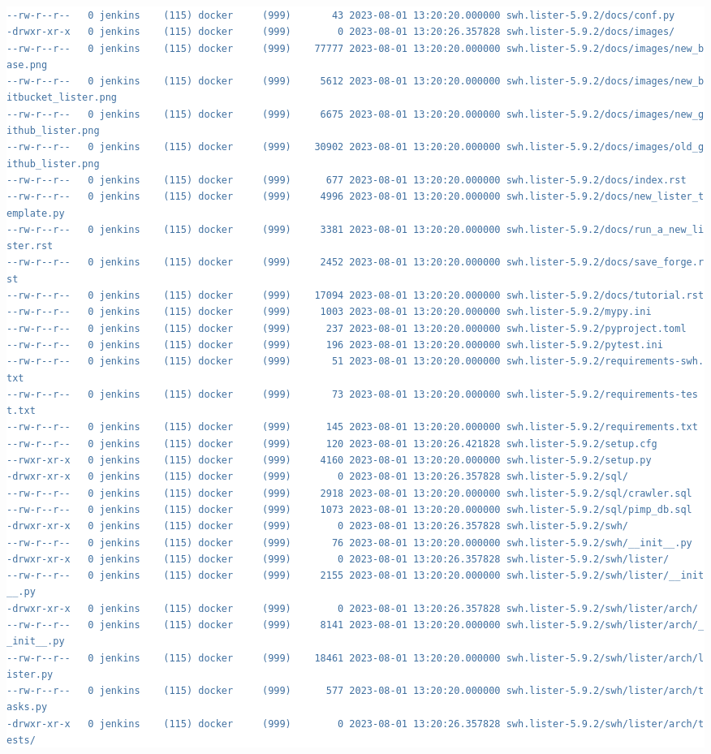 ```diff
--rw-r--r--   0 jenkins    (115) docker     (999)       43 2023-08-01 13:20:20.000000 swh.lister-5.9.2/docs/conf.py
-drwxr-xr-x   0 jenkins    (115) docker     (999)        0 2023-08-01 13:20:26.357828 swh.lister-5.9.2/docs/images/
--rw-r--r--   0 jenkins    (115) docker     (999)    77777 2023-08-01 13:20:20.000000 swh.lister-5.9.2/docs/images/new_base.png
--rw-r--r--   0 jenkins    (115) docker     (999)     5612 2023-08-01 13:20:20.000000 swh.lister-5.9.2/docs/images/new_bitbucket_lister.png
--rw-r--r--   0 jenkins    (115) docker     (999)     6675 2023-08-01 13:20:20.000000 swh.lister-5.9.2/docs/images/new_github_lister.png
--rw-r--r--   0 jenkins    (115) docker     (999)    30902 2023-08-01 13:20:20.000000 swh.lister-5.9.2/docs/images/old_github_lister.png
--rw-r--r--   0 jenkins    (115) docker     (999)      677 2023-08-01 13:20:20.000000 swh.lister-5.9.2/docs/index.rst
--rw-r--r--   0 jenkins    (115) docker     (999)     4996 2023-08-01 13:20:20.000000 swh.lister-5.9.2/docs/new_lister_template.py
--rw-r--r--   0 jenkins    (115) docker     (999)     3381 2023-08-01 13:20:20.000000 swh.lister-5.9.2/docs/run_a_new_lister.rst
--rw-r--r--   0 jenkins    (115) docker     (999)     2452 2023-08-01 13:20:20.000000 swh.lister-5.9.2/docs/save_forge.rst
--rw-r--r--   0 jenkins    (115) docker     (999)    17094 2023-08-01 13:20:20.000000 swh.lister-5.9.2/docs/tutorial.rst
--rw-r--r--   0 jenkins    (115) docker     (999)     1003 2023-08-01 13:20:20.000000 swh.lister-5.9.2/mypy.ini
--rw-r--r--   0 jenkins    (115) docker     (999)      237 2023-08-01 13:20:20.000000 swh.lister-5.9.2/pyproject.toml
--rw-r--r--   0 jenkins    (115) docker     (999)      196 2023-08-01 13:20:20.000000 swh.lister-5.9.2/pytest.ini
--rw-r--r--   0 jenkins    (115) docker     (999)       51 2023-08-01 13:20:20.000000 swh.lister-5.9.2/requirements-swh.txt
--rw-r--r--   0 jenkins    (115) docker     (999)       73 2023-08-01 13:20:20.000000 swh.lister-5.9.2/requirements-test.txt
--rw-r--r--   0 jenkins    (115) docker     (999)      145 2023-08-01 13:20:20.000000 swh.lister-5.9.2/requirements.txt
--rw-r--r--   0 jenkins    (115) docker     (999)      120 2023-08-01 13:20:26.421828 swh.lister-5.9.2/setup.cfg
--rwxr-xr-x   0 jenkins    (115) docker     (999)     4160 2023-08-01 13:20:20.000000 swh.lister-5.9.2/setup.py
-drwxr-xr-x   0 jenkins    (115) docker     (999)        0 2023-08-01 13:20:26.357828 swh.lister-5.9.2/sql/
--rw-r--r--   0 jenkins    (115) docker     (999)     2918 2023-08-01 13:20:20.000000 swh.lister-5.9.2/sql/crawler.sql
--rw-r--r--   0 jenkins    (115) docker     (999)     1073 2023-08-01 13:20:20.000000 swh.lister-5.9.2/sql/pimp_db.sql
-drwxr-xr-x   0 jenkins    (115) docker     (999)        0 2023-08-01 13:20:26.357828 swh.lister-5.9.2/swh/
--rw-r--r--   0 jenkins    (115) docker     (999)       76 2023-08-01 13:20:20.000000 swh.lister-5.9.2/swh/__init__.py
-drwxr-xr-x   0 jenkins    (115) docker     (999)        0 2023-08-01 13:20:26.357828 swh.lister-5.9.2/swh/lister/
--rw-r--r--   0 jenkins    (115) docker     (999)     2155 2023-08-01 13:20:20.000000 swh.lister-5.9.2/swh/lister/__init__.py
-drwxr-xr-x   0 jenkins    (115) docker     (999)        0 2023-08-01 13:20:26.357828 swh.lister-5.9.2/swh/lister/arch/
--rw-r--r--   0 jenkins    (115) docker     (999)     8141 2023-08-01 13:20:20.000000 swh.lister-5.9.2/swh/lister/arch/__init__.py
--rw-r--r--   0 jenkins    (115) docker     (999)    18461 2023-08-01 13:20:20.000000 swh.lister-5.9.2/swh/lister/arch/lister.py
--rw-r--r--   0 jenkins    (115) docker     (999)      577 2023-08-01 13:20:20.000000 swh.lister-5.9.2/swh/lister/arch/tasks.py
-drwxr-xr-x   0 jenkins    (115) docker     (999)        0 2023-08-01 13:20:26.357828 swh.lister-5.9.2/swh/lister/arch/tests/
```